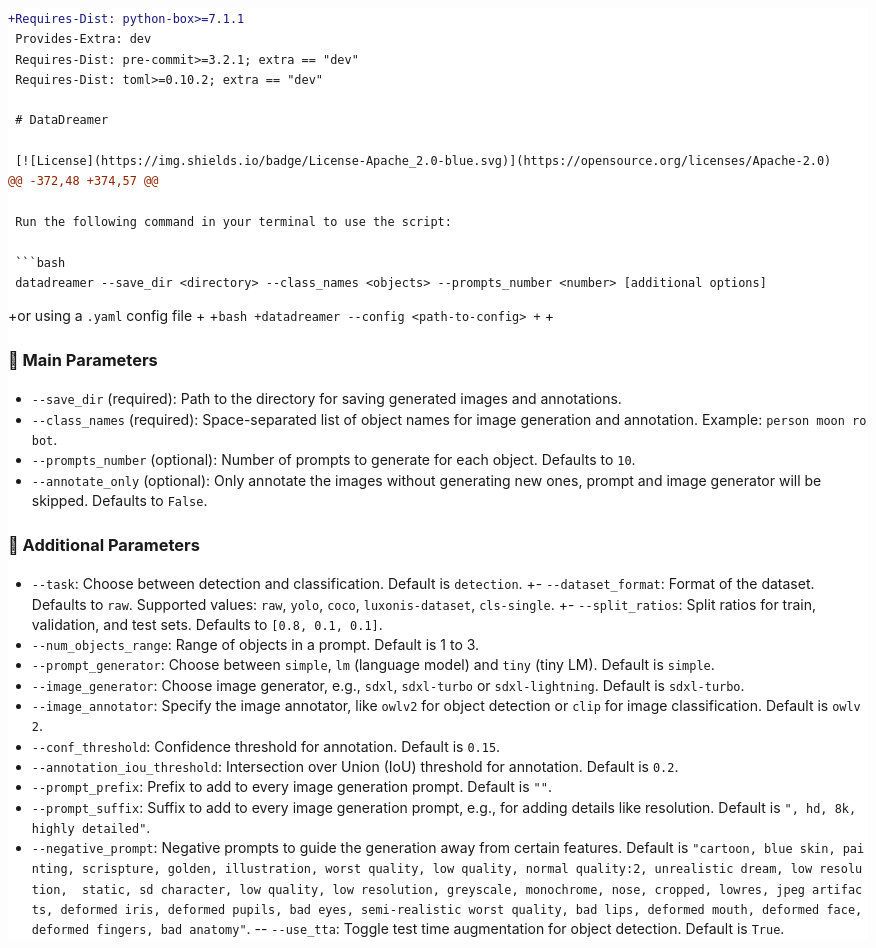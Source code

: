 ```diff
+Requires-Dist: python-box>=7.1.1
 Provides-Extra: dev
 Requires-Dist: pre-commit>=3.2.1; extra == "dev"
 Requires-Dist: toml>=0.10.2; extra == "dev"
 
 # DataDreamer
 
 [![License](https://img.shields.io/badge/License-Apache_2.0-blue.svg)](https://opensource.org/licenses/Apache-2.0)
@@ -372,48 +374,57 @@
 
 Run the following command in your terminal to use the script:
 
 ```bash
 datadreamer --save_dir <directory> --class_names <objects> --prompts_number <number> [additional options]
 ```
 
+or using a `.yaml` config file
+
+```bash
+datadreamer --config <path-to-config>
+```
+
 <a name="main-parameters"></a>
 
 ### 🎯 Main Parameters
 
 - `--save_dir` (required): Path to the directory for saving generated images and annotations.
 - `--class_names` (required): Space-separated list of object names for image generation and annotation. Example: `person moon robot`.
 - `--prompts_number` (optional): Number of prompts to generate for each object. Defaults to `10`.
 - `--annotate_only` (optional): Only annotate the images without generating new ones, prompt and image generator will be skipped. Defaults to `False`.
 
 <a name="additional-parameters"></a>
 
 ### 🔧 Additional Parameters
 
 - `--task`: Choose between detection and classification. Default is `detection`.
+- `--dataset_format`: Format of the dataset. Defaults to `raw`. Supported values: `raw`, `yolo`, `coco`, `luxonis-dataset`, `cls-single`.
+- `--split_ratios`: Split ratios for train, validation, and test sets. Defaults to `[0.8, 0.1, 0.1]`.
 - `--num_objects_range`: Range of objects in a prompt. Default is 1 to 3.
 - `--prompt_generator`: Choose between `simple`, `lm` (language model) and `tiny` (tiny LM). Default is `simple`.
 - `--image_generator`: Choose image generator, e.g., `sdxl`, `sdxl-turbo` or `sdxl-lightning`. Default is `sdxl-turbo`.
 - `--image_annotator`: Specify the image annotator, like `owlv2` for object detection or `clip` for image classification. Default is `owlv2`.
 - `--conf_threshold`: Confidence threshold for annotation. Default is `0.15`.
 - `--annotation_iou_threshold`: Intersection over Union (IoU) threshold for annotation. Default is `0.2`.
 - `--prompt_prefix`: Prefix to add to every image generation prompt. Default is `""`.
 - `--prompt_suffix`: Suffix to add to every image generation prompt, e.g., for adding details like resolution. Default is `", hd, 8k, highly detailed"`.
 - `--negative_prompt`: Negative prompts to guide the generation away from certain features. Default is `"cartoon, blue skin, painting, scrispture, golden, illustration, worst quality, low quality, normal quality:2, unrealistic dream, low resolution,  static, sd character, low quality, low resolution, greyscale, monochrome, nose, cropped, lowres, jpeg artifacts, deformed iris, deformed pupils, bad eyes, semi-realistic worst quality, bad lips, deformed mouth, deformed face, deformed fingers, bad anatomy"`.
-- `--use_tta`: Toggle test time augmentation for object detection. Default is `True`.